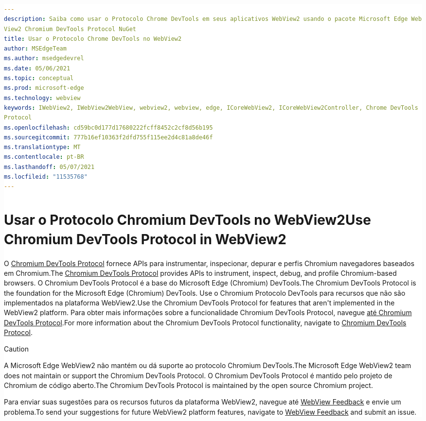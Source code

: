 ```yaml
---
description: Saiba como usar o Protocolo Chrome DevTools em seus aplicativos WebView2 usando o pacote Microsoft Edge WebView2 Chromium DevTools Protocol NuGet
title: Usar o Protocolo Chrome DevTools no WebView2
author: MSEdgeTeam
ms.author: msedgedevrel
ms.date: 05/06/2021
ms.topic: conceptual
ms.prod: microsoft-edge
ms.technology: webview
keywords: IWebView2, IWebView2WebView, webview2, webview, edge, ICoreWebView2, ICoreWebView2Controller, Chrome DevTools Protocol
ms.openlocfilehash: cd59bc0d177d17680222fcff8452c2cf8d56b195
ms.sourcegitcommit: 777b16ef10363f2dfd755f115ee2d4c81a8de46f
ms.translationtype: MT
ms.contentlocale: pt-BR
ms.lasthandoff: 05/07/2021
ms.locfileid: "11535768"
---
```

# <a name="use-chromium-devtools-protocol-in-webview2"></a><span data-ttu-id="2f9c1-104">Usar o Protocolo Chromium DevTools no WebView2</span><span class="sxs-lookup"><span data-stu-id="2f9c1-104">Use Chromium DevTools Protocol in WebView2</span></span>  

<span data-ttu-id="2f9c1-105">O [Chromium DevTools Protocol][GitHubChromedevtoolsDevtoolsProtocol] fornece APIs para instrumentar, inspecionar, depurar e perfis Chromium navegadores baseados em Chromium.</span><span class="sxs-lookup"><span data-stu-id="2f9c1-105">The [Chromium DevTools Protocol][GitHubChromedevtoolsDevtoolsProtocol] provides APIs to instrument, inspect, debug, and profile Chromium-based browsers.</span></span>  <span data-ttu-id="2f9c1-106">O Chromium DevTools Protocol é a base do Microsoft Edge \(Chromium\) DevTools.</span><span class="sxs-lookup"><span data-stu-id="2f9c1-106">The Chromium DevTools Protocol is the foundation for the Microsoft Edge \(Chromium\) DevTools.</span></span>  <span data-ttu-id="2f9c1-107">Use o Chromium Protocolo DevTools para recursos que não são implementados na plataforma WebView2.</span><span class="sxs-lookup"><span data-stu-id="2f9c1-107">Use the Chromium DevTools Protocol for features that aren't implemented in the WebView2 platform.</span></span>  <span data-ttu-id="2f9c1-108">Para obter mais informações sobre a funcionalidade Chromium DevTools Protocol, navegue [até Chromium DevTools Protocol][GitHubChromedevtoolsDevtoolsProtocol].</span><span class="sxs-lookup"><span data-stu-id="2f9c1-108">For more information about the Chromium DevTools Protocol functionality, navigate to [Chromium DevTools Protocol][GitHubChromedevtoolsDevtoolsProtocol].</span></span>  

> [!CAUTION]
> <span data-ttu-id="2f9c1-109">A Microsoft Edge WebView2 não mantém ou dá suporte ao protocolo Chromium DevTools.</span><span class="sxs-lookup"><span data-stu-id="2f9c1-109">The Microsoft Edge WebView2 team does not maintain or support the Chromium DevTools Protocol.</span></span>  <span data-ttu-id="2f9c1-110">O Chromium DevTools Protocol é mantido pelo projeto de Chromium de código aberto.</span><span class="sxs-lookup"><span data-stu-id="2f9c1-110">The Chromium DevTools Protocol is maintained by the open source Chromium project.</span></span>  
> 
> <span data-ttu-id="2f9c1-111">Para enviar suas sugestões para os recursos futuros da plataforma WebView2, navegue até [WebView Feedback][GithubMicrosoftedgeWebview2feedback] e envie um problema.</span><span class="sxs-lookup"><span data-stu-id="2f9c1-111">To send your suggestions for future WebView2 platform features, navigate to [WebView Feedback][GithubMicrosoftedgeWebview2feedback] and submit an issue.</span></span>  


[Webview2GetStartedWinforms]: /microsoft-edge/webview2/get-started/winforms "Começar com WebView2 no Windows Forms | Microsoft Docs"  
[Webview2GetStartedWpf]: /microsoft-edge/webview2/get-started/wpf "Começar com WebView2 no WPF | Microsoft Docs"  
[DotnetApiMicrosoftWebWebview2CoreCorewebview2GetdevtoolsprotocoleventreceiverViewWebview2Dotnet1077444]: /dotnet/api/microsoft.web.webview2.core.corewebview2.getdevtoolsprotocoleventreceiver?view=webview2-dotnet-1.0.774.44&preserve-view=true "Método CoreWebView2.GetDevToolsProtocolEventReceiver(String) | Microsoft Docs"  
[DotnetApiMicrosoftWebWebview2CoreCorewebview2CalldevtoolsprotocolmethodasyncViewWebview2Dotnet1077444MicrosoftWebWebView2CoreCorewebview2CalldevtoolsprotocolmethodsyncSystemStringSystemString]: /dotnet/api/microsoft.web.webview2.core.corewebview2.calldevtoolsprotocolmethodasync?view=webview2-dotnet-1.0.774.44&preserve-view=true#Microsoft_Web_WebView2_Core_CoreWebView2_CallDevToolsProtocolMethodAsync_System_String_System_String_ "Método CoreWebView2.CallDevToolsProtocolMethodAsync(String, String) | Microsoft Docs"  
[Webview2ReferenceWin32Icorewebview2ViewWebview21077444Calldevtoolsprotocolmethod]: /microsoft-edge/webview2/reference/win32/icorewebview2?view=webview2-1.0.774.44&preserve-view=true#calldevtoolsprotocolmethod "CallDevToolsProtocolMethod - interface ICoreWebView2 | Microsoft Docs"  
[Webview2ReferenceWin32Icorewebview2devtoolsprotocoleventreceiverViewWebview21077444]: /microsoft-edge/webview2/reference/win32/icorewebview2devtoolsprotocoleventreceiver?view=webview2-1.0.774.44&preserve-view=true "interface ICoreWebView2DevToolsProtocolEventReceiver | Microsoft Docs"  
[BingMaps]: https://www.bing.com/maps "Bing Mapas"  
[GitHubChromedevtoolsDevtoolsProtocol]: https://chromedevtools.github.io/devtools-protocol "Protocolo Chrome DevTools | GitHub"  
[GithubChromedevtoolsDevtoolsProtocolTotEmulationMethodSetgeolocationoverride]: https://chromedevtools.github.io/devtools-protocol/tot/Emulation/#method-setGeolocationOverride "Emulation.setGeolocationOverride - Protocolo Chrome DevTools | GitHub"  
[GithubMicrosoftedgeWebview2feedback]: https://github.com/MicrosoftEdge/WebView2Feedback "WebView Feedback | GitHub"  
[GithubMicrosoftedgeWebview2samples]: https://github.com/MicrosoftEdge/WebView2Samples "Exemplos de WebView2 | GitHub"  
[ChromiumBugsChromiumIssuesEntryComponentsPlatformDevtoolsPlatform]: https://bugs.chromium.org/p/chromium/issues/entry?components=Platform%3EDevTools%3EPlatform "Relatório de bugs | Chromium Bugs"  
[NugetPackagesMicrosoftWebWebView2DevToolsprotocolextension]: https://www.nuget.org/packages/Microsoft.Web.WebView2.DevToolsProtocolExtension "Microsoft.Web.WebView2.DevToolsProtocolExtension | NuGet Galeria qa"  